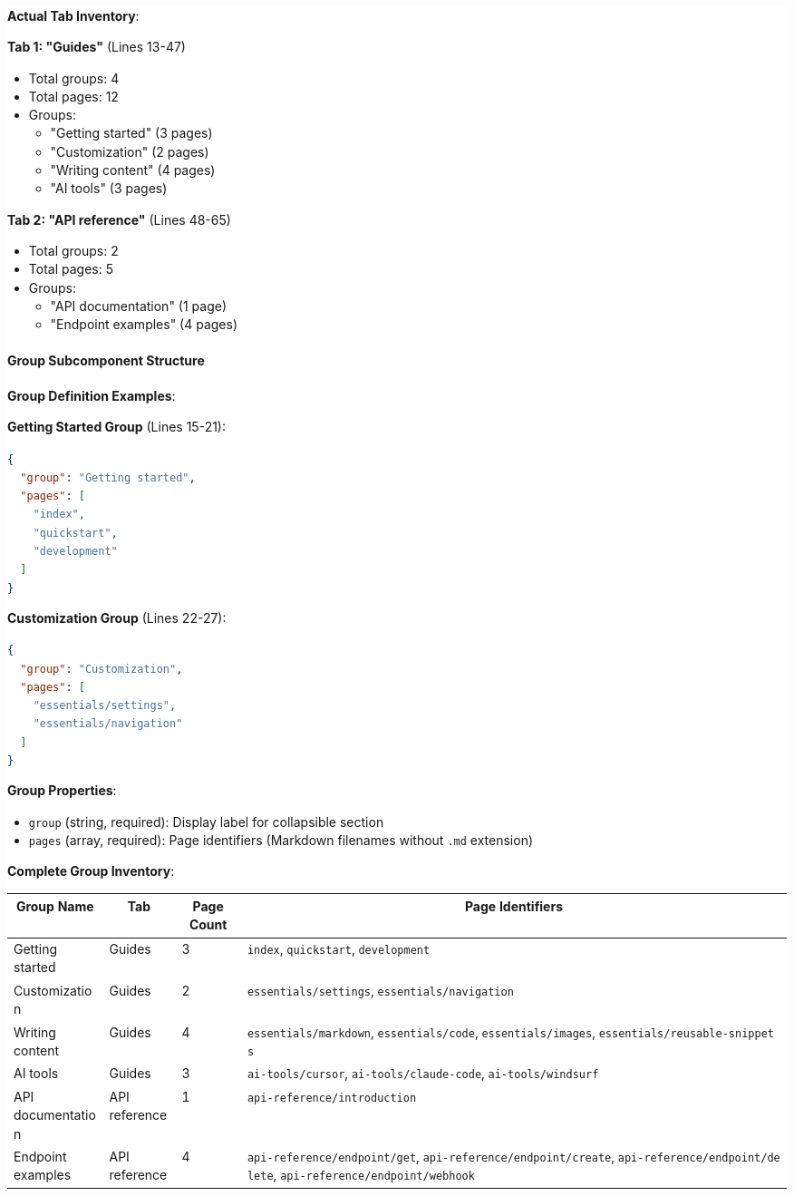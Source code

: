 **Actual Tab Inventory**:

**Tab 1: "Guides"** (Lines 13-47)
- Total groups: 4
- Total pages: 12
- Groups:
  - "Getting started" (3 pages)
  - "Customization" (2 pages)
  - "Writing content" (4 pages)
  - "AI tools" (3 pages)

**Tab 2: "API reference"** (Lines 48-65)
- Total groups: 2
- Total pages: 5
- Groups:
  - "API documentation" (1 page)
  - "Endpoint examples" (4 pages)

#### Group Subcomponent Structure

**Group Definition Examples**:

**Getting Started Group** (Lines 15-21):
```json
{
  "group": "Getting started",
  "pages": [
    "index",
    "quickstart",
    "development"
  ]
}
```

**Customization Group** (Lines 22-27):
```json
{
  "group": "Customization",
  "pages": [
    "essentials/settings",
    "essentials/navigation"
  ]
}
```

**Group Properties**:
- `group` (string, required): Display label for collapsible section
- `pages` (array, required): Page identifiers (Markdown filenames without `.md` extension)

**Complete Group Inventory**:

| Group Name | Tab | Page Count | Page Identifiers |
|------------|-----|------------|------------------|
| Getting started | Guides | 3 | `index`, `quickstart`, `development` |
| Customization | Guides | 2 | `essentials/settings`, `essentials/navigation` |
| Writing content | Guides | 4 | `essentials/markdown`, `essentials/code`, `essentials/images`, `essentials/reusable-snippets` |
| AI tools | Guides | 3 | `ai-tools/cursor`, `ai-tools/claude-code`, `ai-tools/windsurf` |
| API documentation | API reference | 1 | `api-reference/introduction` |
| Endpoint examples | API reference | 4 | `api-reference/endpoint/get`, `api-reference/endpoint/create`, `api-reference/endpoint/delete`, `api-reference/endpoint/webhook` |
